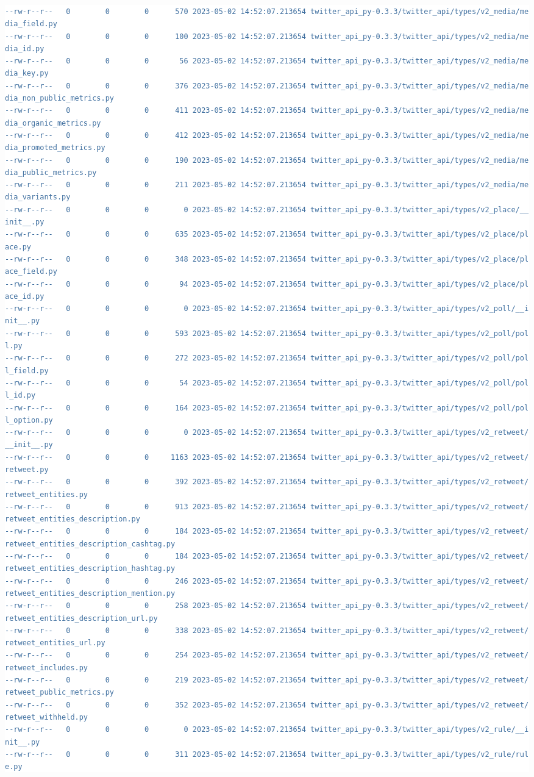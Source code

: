 ```diff
--rw-r--r--   0        0        0      570 2023-05-02 14:52:07.213654 twitter_api_py-0.3.3/twitter_api/types/v2_media/media_field.py
--rw-r--r--   0        0        0      100 2023-05-02 14:52:07.213654 twitter_api_py-0.3.3/twitter_api/types/v2_media/media_id.py
--rw-r--r--   0        0        0       56 2023-05-02 14:52:07.213654 twitter_api_py-0.3.3/twitter_api/types/v2_media/media_key.py
--rw-r--r--   0        0        0      376 2023-05-02 14:52:07.213654 twitter_api_py-0.3.3/twitter_api/types/v2_media/media_non_public_metrics.py
--rw-r--r--   0        0        0      411 2023-05-02 14:52:07.213654 twitter_api_py-0.3.3/twitter_api/types/v2_media/media_organic_metrics.py
--rw-r--r--   0        0        0      412 2023-05-02 14:52:07.213654 twitter_api_py-0.3.3/twitter_api/types/v2_media/media_promoted_metrics.py
--rw-r--r--   0        0        0      190 2023-05-02 14:52:07.213654 twitter_api_py-0.3.3/twitter_api/types/v2_media/media_public_metrics.py
--rw-r--r--   0        0        0      211 2023-05-02 14:52:07.213654 twitter_api_py-0.3.3/twitter_api/types/v2_media/media_variants.py
--rw-r--r--   0        0        0        0 2023-05-02 14:52:07.213654 twitter_api_py-0.3.3/twitter_api/types/v2_place/__init__.py
--rw-r--r--   0        0        0      635 2023-05-02 14:52:07.213654 twitter_api_py-0.3.3/twitter_api/types/v2_place/place.py
--rw-r--r--   0        0        0      348 2023-05-02 14:52:07.213654 twitter_api_py-0.3.3/twitter_api/types/v2_place/place_field.py
--rw-r--r--   0        0        0       94 2023-05-02 14:52:07.213654 twitter_api_py-0.3.3/twitter_api/types/v2_place/place_id.py
--rw-r--r--   0        0        0        0 2023-05-02 14:52:07.213654 twitter_api_py-0.3.3/twitter_api/types/v2_poll/__init__.py
--rw-r--r--   0        0        0      593 2023-05-02 14:52:07.213654 twitter_api_py-0.3.3/twitter_api/types/v2_poll/poll.py
--rw-r--r--   0        0        0      272 2023-05-02 14:52:07.213654 twitter_api_py-0.3.3/twitter_api/types/v2_poll/poll_field.py
--rw-r--r--   0        0        0       54 2023-05-02 14:52:07.213654 twitter_api_py-0.3.3/twitter_api/types/v2_poll/poll_id.py
--rw-r--r--   0        0        0      164 2023-05-02 14:52:07.213654 twitter_api_py-0.3.3/twitter_api/types/v2_poll/poll_option.py
--rw-r--r--   0        0        0        0 2023-05-02 14:52:07.213654 twitter_api_py-0.3.3/twitter_api/types/v2_retweet/__init__.py
--rw-r--r--   0        0        0     1163 2023-05-02 14:52:07.213654 twitter_api_py-0.3.3/twitter_api/types/v2_retweet/retweet.py
--rw-r--r--   0        0        0      392 2023-05-02 14:52:07.213654 twitter_api_py-0.3.3/twitter_api/types/v2_retweet/retweet_entities.py
--rw-r--r--   0        0        0      913 2023-05-02 14:52:07.213654 twitter_api_py-0.3.3/twitter_api/types/v2_retweet/retweet_entities_description.py
--rw-r--r--   0        0        0      184 2023-05-02 14:52:07.213654 twitter_api_py-0.3.3/twitter_api/types/v2_retweet/retweet_entities_description_cashtag.py
--rw-r--r--   0        0        0      184 2023-05-02 14:52:07.213654 twitter_api_py-0.3.3/twitter_api/types/v2_retweet/retweet_entities_description_hashtag.py
--rw-r--r--   0        0        0      246 2023-05-02 14:52:07.213654 twitter_api_py-0.3.3/twitter_api/types/v2_retweet/retweet_entities_description_mention.py
--rw-r--r--   0        0        0      258 2023-05-02 14:52:07.213654 twitter_api_py-0.3.3/twitter_api/types/v2_retweet/retweet_entities_description_url.py
--rw-r--r--   0        0        0      338 2023-05-02 14:52:07.213654 twitter_api_py-0.3.3/twitter_api/types/v2_retweet/retweet_entities_url.py
--rw-r--r--   0        0        0      254 2023-05-02 14:52:07.213654 twitter_api_py-0.3.3/twitter_api/types/v2_retweet/retweet_includes.py
--rw-r--r--   0        0        0      219 2023-05-02 14:52:07.213654 twitter_api_py-0.3.3/twitter_api/types/v2_retweet/retweet_public_metrics.py
--rw-r--r--   0        0        0      352 2023-05-02 14:52:07.213654 twitter_api_py-0.3.3/twitter_api/types/v2_retweet/retweet_withheld.py
--rw-r--r--   0        0        0        0 2023-05-02 14:52:07.213654 twitter_api_py-0.3.3/twitter_api/types/v2_rule/__init__.py
--rw-r--r--   0        0        0      311 2023-05-02 14:52:07.213654 twitter_api_py-0.3.3/twitter_api/types/v2_rule/rule.py
```